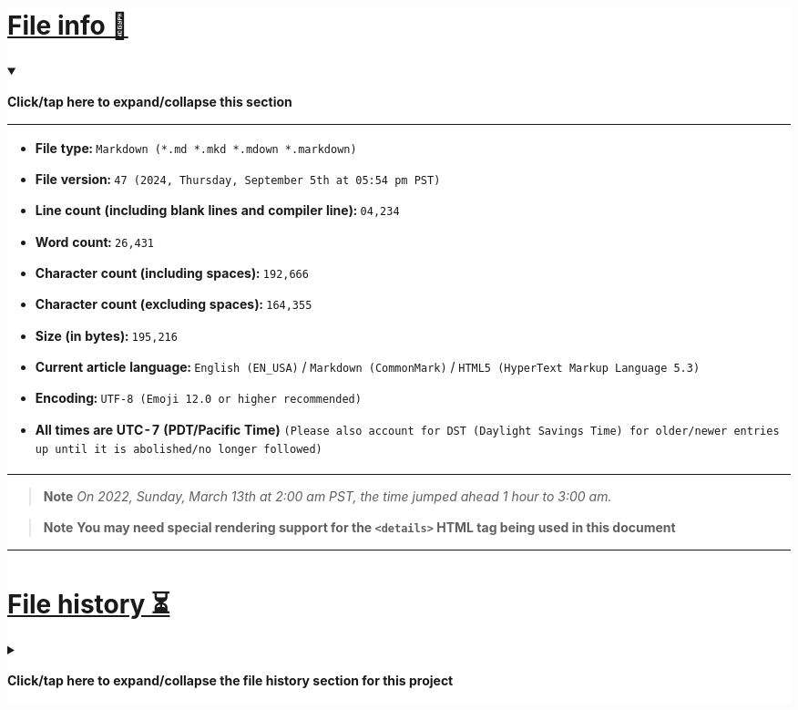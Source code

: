 

# [File info 📜](#File-info-)

<details open><summary><p lang="en"><b>Click/tap here to expand/collapse this section</b></p></summary> 

<table>
  <tr>
    <td>

- **File type:** `Markdown (*.md *.mkd *.mdown *.markdown)`
- **File version:** `47 (2024, Thursday, September 5th at 05:54 pm PST)` 
- **Line count (including blank lines and compiler line):** `04,234` 
- **Word count:** `26,431` 
- **Character count (including spaces):** `192,666` 
- **Character count (excluding spaces):** `164,355` 
- **Size (in bytes):** `195,216` 
- **Current article language:** `English (EN_USA)` / `Markdown (CommonMark)` / `HTML5 (HyperText Markup Language 5.3)`
- **Encoding:** `UTF-8 (Emoji 12.0 or higher recommended)`
- **All times are UTC-7 (PDT/Pacific Time)** `(Please also account for DST (Daylight Savings Time) for older/newer entries up until it is abolished/no longer followed)`

    </td>
  </tr>
</table>

> **Note** _On 2022, Sunday, March 13th at 2:00 am PST, the time jumped ahead 1 hour to 3:00 am._

> **Note** **You may need special rendering support for the `<details>` HTML tag being used in this document**

</details> 



***



# [File history ⏳️](#File-history-)

<details><summary><p lang="en"><b>Click/tap here to expand/collapse the file history section for this project</b></p></summary>

---

<details><summary><p lang="en"><b>Version 1 (2024, Sunday, July 21st at 04:54 pm PST)</b></p></summary>

- **This version was made by:** [`@seanpm2001`](https://github.com/seanpm2001/)
- **View this version separately:** [`Click/tap here`](/OldVersions/README/English/1/README_V1.md)

> **Note** _The first version of the README, giving a basic summary of the project._

> **Changes:**
